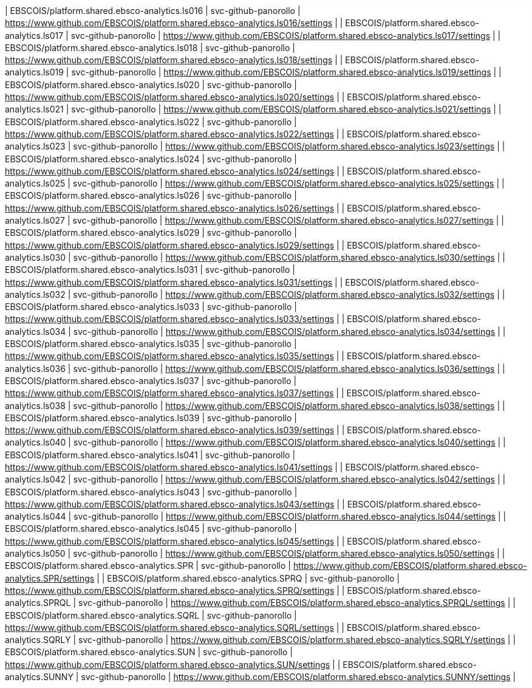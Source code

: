 | EBSCOIS/platform.shared.ebsco-analytics.ls016   | svc-github-panorollo | https://www.github.com/EBSCOIS/platform.shared.ebsco-analytics.ls016/settings   |
| EBSCOIS/platform.shared.ebsco-analytics.ls017   | svc-github-panorollo | https://www.github.com/EBSCOIS/platform.shared.ebsco-analytics.ls017/settings   |
| EBSCOIS/platform.shared.ebsco-analytics.ls018   | svc-github-panorollo | https://www.github.com/EBSCOIS/platform.shared.ebsco-analytics.ls018/settings   |
| EBSCOIS/platform.shared.ebsco-analytics.ls019   | svc-github-panorollo | https://www.github.com/EBSCOIS/platform.shared.ebsco-analytics.ls019/settings   |
| EBSCOIS/platform.shared.ebsco-analytics.ls020   | svc-github-panorollo | https://www.github.com/EBSCOIS/platform.shared.ebsco-analytics.ls020/settings   |
| EBSCOIS/platform.shared.ebsco-analytics.ls021   | svc-github-panorollo | https://www.github.com/EBSCOIS/platform.shared.ebsco-analytics.ls021/settings   |
| EBSCOIS/platform.shared.ebsco-analytics.ls022   | svc-github-panorollo | https://www.github.com/EBSCOIS/platform.shared.ebsco-analytics.ls022/settings   |
| EBSCOIS/platform.shared.ebsco-analytics.ls023   | svc-github-panorollo | https://www.github.com/EBSCOIS/platform.shared.ebsco-analytics.ls023/settings   |
| EBSCOIS/platform.shared.ebsco-analytics.ls024   | svc-github-panorollo | https://www.github.com/EBSCOIS/platform.shared.ebsco-analytics.ls024/settings   |
| EBSCOIS/platform.shared.ebsco-analytics.ls025   | svc-github-panorollo | https://www.github.com/EBSCOIS/platform.shared.ebsco-analytics.ls025/settings   |
| EBSCOIS/platform.shared.ebsco-analytics.ls026   | svc-github-panorollo | https://www.github.com/EBSCOIS/platform.shared.ebsco-analytics.ls026/settings   |
| EBSCOIS/platform.shared.ebsco-analytics.ls027   | svc-github-panorollo | https://www.github.com/EBSCOIS/platform.shared.ebsco-analytics.ls027/settings   |
| EBSCOIS/platform.shared.ebsco-analytics.ls029   | svc-github-panorollo | https://www.github.com/EBSCOIS/platform.shared.ebsco-analytics.ls029/settings   |
| EBSCOIS/platform.shared.ebsco-analytics.ls030   | svc-github-panorollo | https://www.github.com/EBSCOIS/platform.shared.ebsco-analytics.ls030/settings   |
| EBSCOIS/platform.shared.ebsco-analytics.ls031   | svc-github-panorollo | https://www.github.com/EBSCOIS/platform.shared.ebsco-analytics.ls031/settings   |
| EBSCOIS/platform.shared.ebsco-analytics.ls032   | svc-github-panorollo | https://www.github.com/EBSCOIS/platform.shared.ebsco-analytics.ls032/settings   |
| EBSCOIS/platform.shared.ebsco-analytics.ls033   | svc-github-panorollo | https://www.github.com/EBSCOIS/platform.shared.ebsco-analytics.ls033/settings   |
| EBSCOIS/platform.shared.ebsco-analytics.ls034   | svc-github-panorollo | https://www.github.com/EBSCOIS/platform.shared.ebsco-analytics.ls034/settings   |
| EBSCOIS/platform.shared.ebsco-analytics.ls035   | svc-github-panorollo | https://www.github.com/EBSCOIS/platform.shared.ebsco-analytics.ls035/settings   |
| EBSCOIS/platform.shared.ebsco-analytics.ls036   | svc-github-panorollo | https://www.github.com/EBSCOIS/platform.shared.ebsco-analytics.ls036/settings   |
| EBSCOIS/platform.shared.ebsco-analytics.ls037   | svc-github-panorollo | https://www.github.com/EBSCOIS/platform.shared.ebsco-analytics.ls037/settings   |
| EBSCOIS/platform.shared.ebsco-analytics.ls038   | svc-github-panorollo | https://www.github.com/EBSCOIS/platform.shared.ebsco-analytics.ls038/settings   |
| EBSCOIS/platform.shared.ebsco-analytics.ls039   | svc-github-panorollo | https://www.github.com/EBSCOIS/platform.shared.ebsco-analytics.ls039/settings   |
| EBSCOIS/platform.shared.ebsco-analytics.ls040   | svc-github-panorollo | https://www.github.com/EBSCOIS/platform.shared.ebsco-analytics.ls040/settings   |
| EBSCOIS/platform.shared.ebsco-analytics.ls041   | svc-github-panorollo | https://www.github.com/EBSCOIS/platform.shared.ebsco-analytics.ls041/settings   |
| EBSCOIS/platform.shared.ebsco-analytics.ls042   | svc-github-panorollo | https://www.github.com/EBSCOIS/platform.shared.ebsco-analytics.ls042/settings   |
| EBSCOIS/platform.shared.ebsco-analytics.ls043   | svc-github-panorollo | https://www.github.com/EBSCOIS/platform.shared.ebsco-analytics.ls043/settings   |
| EBSCOIS/platform.shared.ebsco-analytics.ls044   | svc-github-panorollo | https://www.github.com/EBSCOIS/platform.shared.ebsco-analytics.ls044/settings   |
| EBSCOIS/platform.shared.ebsco-analytics.ls045   | svc-github-panorollo | https://www.github.com/EBSCOIS/platform.shared.ebsco-analytics.ls045/settings   |
| EBSCOIS/platform.shared.ebsco-analytics.ls050   | svc-github-panorollo | https://www.github.com/EBSCOIS/platform.shared.ebsco-analytics.ls050/settings   |
| EBSCOIS/platform.shared.ebsco-analytics.SPR     | svc-github-panorollo | https://www.github.com/EBSCOIS/platform.shared.ebsco-analytics.SPR/settings     |
| EBSCOIS/platform.shared.ebsco-analytics.SPRQ    | svc-github-panorollo | https://www.github.com/EBSCOIS/platform.shared.ebsco-analytics.SPRQ/settings    |
| EBSCOIS/platform.shared.ebsco-analytics.SPRQL   | svc-github-panorollo | https://www.github.com/EBSCOIS/platform.shared.ebsco-analytics.SPRQL/settings   |
| EBSCOIS/platform.shared.ebsco-analytics.SQRL    | svc-github-panorollo | https://www.github.com/EBSCOIS/platform.shared.ebsco-analytics.SQRL/settings    |
| EBSCOIS/platform.shared.ebsco-analytics.SQRLY   | svc-github-panorollo | https://www.github.com/EBSCOIS/platform.shared.ebsco-analytics.SQRLY/settings   |
| EBSCOIS/platform.shared.ebsco-analytics.SUN     | svc-github-panorollo | https://www.github.com/EBSCOIS/platform.shared.ebsco-analytics.SUN/settings     |
| EBSCOIS/platform.shared.ebsco-analytics.SUNNY   | svc-github-panorollo | https://www.github.com/EBSCOIS/platform.shared.ebsco-analytics.SUNNY/settings   |